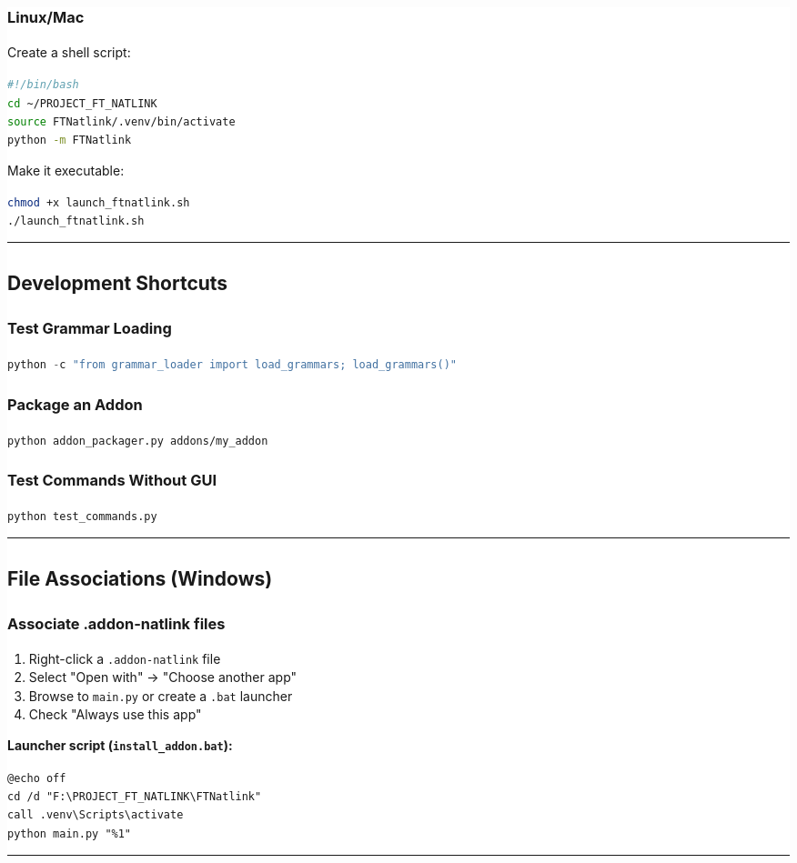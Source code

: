 ### Linux/Mac

Create a shell script:

```bash
#!/bin/bash
cd ~/PROJECT_FT_NATLINK
source FTNatlink/.venv/bin/activate
python -m FTNatlink
```

Make it executable:

```bash
chmod +x launch_ftnatlink.sh
./launch_ftnatlink.sh
```

---

## Development Shortcuts

### Test Grammar Loading

```python
python -c "from grammar_loader import load_grammars; load_grammars()"
```

### Package an Addon

```bash
python addon_packager.py addons/my_addon
```

### Test Commands Without GUI

```bash
python test_commands.py
```

---

## File Associations (Windows)

### Associate .addon-natlink files

1. Right-click a `.addon-natlink` file
2. Select "Open with" → "Choose another app"
3. Browse to `main.py` or create a `.bat` launcher
4. Check "Always use this app"

**Launcher script (`install_addon.bat`):**

```batch
@echo off
cd /d "F:\PROJECT_FT_NATLINK\FTNatlink"
call .venv\Scripts\activate
python main.py "%1"
```

---